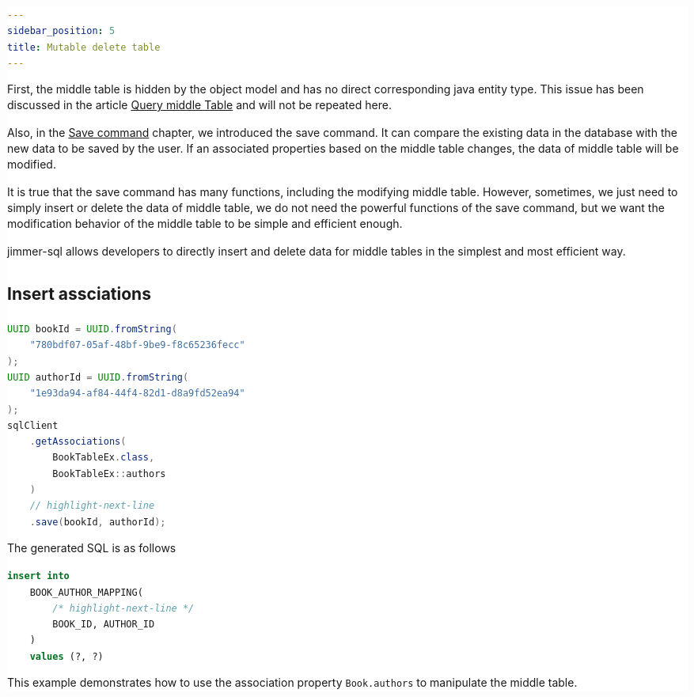 ```yaml
---
sidebar_position: 5
title: Mutable delete table
---
```


First, the middle table is hidden by the object model and has no direct corresponding java entity type. This issue has been discussed in the article [Query middle Table](../query/association) and will not be repeated here.

Also, in the [Save command](./save-command) chapter, we introduced the save command. It can compare the existing data in the database with the new data to be saved by the user. If an associated properties based on the middle table changes, the data of middle table will be modified.

It is true that the save command has many functions, including the modifying middle table. However, sometimes, we just need to simply insert or delete the data of middle table, we do not need the powerful functions of the save command, but we want the modification behavior of the middle table to be simple and efficient enough.

jimmer-sql allows developers to directly insert and delete data for middle tables in the simplest and most efficient way.

## Insert assciations

```java
UUID bookId = UUID.fromString(
    "780bdf07-05af-48bf-9be9-f8c65236fecc"
);
UUID authorId = UUID.fromString(
    "1e93da94-af84-44f4-82d1-d8a9fd52ea94"
);
sqlClient
    .getAssociations(
        BookTableEx.class, 
        BookTableEx::authors
    )
    // highlight-next-line
    .save(bookId, authorId);
```

The generated SQL is as follows

```sql
insert into 
    BOOK_AUTHOR_MAPPING(
        /* highlight-next-line */
        BOOK_ID, AUTHOR_ID
    ) 
    values (?, ?)
```

This example demonstrates how to use the association property `Book.authors` to manipulate the middle table.
